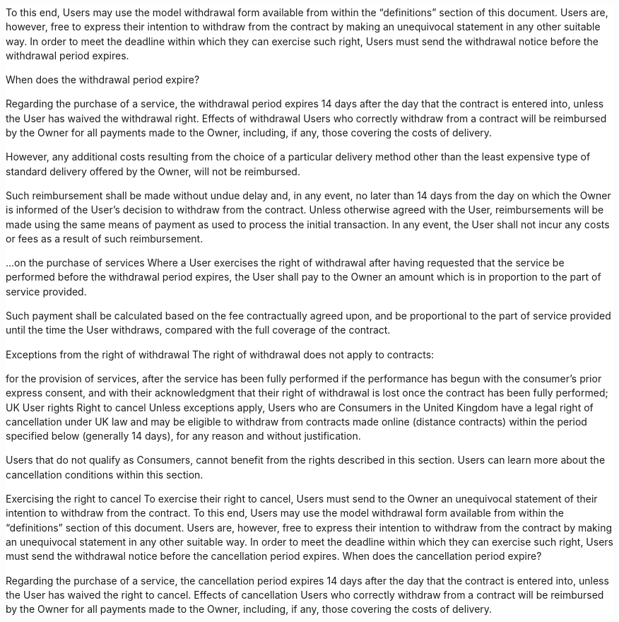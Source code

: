 To this end, Users may use the model withdrawal form available from within the “definitions” section of this document. Users are, however, free to express their intention to withdraw from the contract by making an unequivocal statement in any other suitable way. In order to meet the deadline within which they can exercise such right, Users must send the withdrawal notice before the withdrawal period expires.

When does the withdrawal period expire?

Regarding the purchase of a service, the withdrawal period expires 14 days after the day that the contract is entered into, unless the User has waived the withdrawal right.
Effects of withdrawal
Users who correctly withdraw from a contract will be reimbursed by the Owner for all payments made to the Owner, including, if any, those covering the costs of delivery.

However, any additional costs resulting from the choice of a particular delivery method other than the least expensive type of standard delivery offered by the Owner, will not be reimbursed.

Such reimbursement shall be made without undue delay and, in any event, no later than 14 days from the day on which the Owner is informed of the User’s decision to withdraw from the contract. Unless otherwise agreed with the User, reimbursements will be made using the same means of payment as used to process the initial transaction. In any event, the User shall not incur any costs or fees as a result of such reimbursement.

…on the purchase of services
Where a User exercises the right of withdrawal after having requested that the service be performed before the withdrawal period expires, the User shall pay to the Owner an amount which is in proportion to the part of service provided.

Such payment shall be calculated based on the fee contractually agreed upon, and be proportional to the part of service provided until the time the User withdraws, compared with the full coverage of the contract.

Exceptions from the right of withdrawal
The right of withdrawal does not apply to contracts:

for the provision of services, after the service has been fully performed if the performance has begun with the consumer’s prior express consent, and with their acknowledgment that their right of withdrawal is lost once the contract has been fully performed;
UK User rights
Right to cancel
Unless exceptions apply, Users who are Consumers in the United Kingdom have a legal right of cancellation under UK law and may be eligible to withdraw from contracts made online (distance contracts) within the period specified below (generally 14 days), for any reason and without justification.

Users that do not qualify as Consumers, cannot benefit from the rights described in this section. Users can learn more about the cancellation conditions within this section.

Exercising the right to cancel
To exercise their right to cancel, Users must send to the Owner an unequivocal statement of their intention to withdraw from the contract. To this end, Users may use the model withdrawal form available from within the “definitions” section of this document. Users are, however, free to express their intention to withdraw from the contract by making an unequivocal statement in any other suitable way. In order to meet the deadline within which they can exercise such right, Users must send the withdrawal notice before the cancellation period expires. When does the cancellation period expire?

Regarding the purchase of a service, the cancellation period expires 14 days after the day that the contract is entered into, unless the User has waived the right to cancel.
Effects of cancellation
Users who correctly withdraw from a contract will be reimbursed by the Owner for all payments made to the Owner, including, if any, those covering the costs of delivery.
